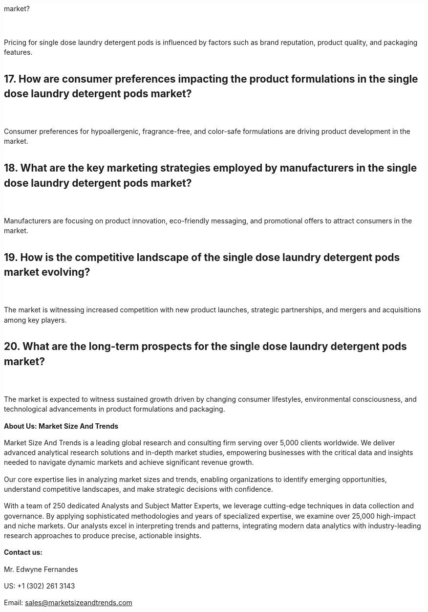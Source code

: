 market?</h2><p>&nbsp;</p><p>Pricing for single dose laundry detergent pods is influenced by factors such as brand reputation, product quality, and packaging features.</p><h2>17. How are consumer preferences impacting the product formulations in the single dose laundry detergent pods market?</h2><p>&nbsp;</p><p>Consumer preferences for hypoallergenic, fragrance-free, and color-safe formulations are driving product development in the market.</p><h2>18. What are the key marketing strategies employed by manufacturers in the single dose laundry detergent pods market?</h2><p>&nbsp;</p><p>Manufacturers are focusing on product innovation, eco-friendly messaging, and promotional offers to attract consumers in the market.</p><h2>19. How is the competitive landscape of the single dose laundry detergent pods market evolving?</h2><p>&nbsp;</p><p>The market is witnessing increased competition with new product launches, strategic partnerships, and mergers and acquisitions among key players.</p><h2>20. What are the long-term prospects for the single dose laundry detergent pods market?</h2><p>&nbsp;</p><p>The market is expected to witness sustained growth driven by changing consumer lifestyles, environmental consciousness, and technological advancements in product formulations and packaging.</p></body></html></p><p><strong>About Us:&nbsp;Market Size And Trends</strong></p><p>Market Size And Trends&nbsp;is a leading global research and consulting firm serving over 5,000 clients worldwide. We deliver advanced analytical research solutions and in-depth market studies, empowering businesses with the critical data and insights needed to navigate dynamic markets and achieve significant revenue growth.</p><p>Our core expertise lies in analyzing market sizes and trends, enabling organizations to identify emerging opportunities, understand competitive landscapes, and make strategic decisions with confidence.</p><p>With a team of 250 dedicated Analysts and Subject Matter Experts, we leverage cutting-edge techniques in data collection and governance. By applying sophisticated methodologies and years of specialized expertise, we examine over 25,000 high-impact and niche markets. Our analysts excel in interpreting trends and patterns, integrating modern data analytics with industry-leading research approaches to produce precise, actionable insights.</p><p><strong>Contact us:</strong></p><p>Mr. Edwyne Fernandes</p><p>US: +1 (302) 261 3143</p><p>Email: <a href="mailto:sales@marketsizeandtrends.com">sales@marketsizeandtrends.com</a>&nbsp;</p>
